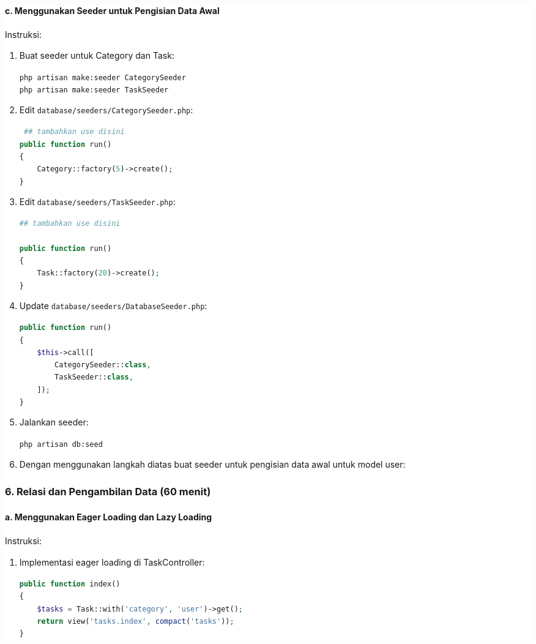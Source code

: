 #### c. Menggunakan Seeder untuk Pengisian Data Awal
Instruksi:
1. Buat seeder untuk Category dan Task:
   ```
   php artisan make:seeder CategorySeeder
   php artisan make:seeder TaskSeeder
   ```
2. Edit `database/seeders/CategorySeeder.php`:
   ```php
    ## tambahkan use disini
   public function run()
   {
       Category::factory(5)->create();
   }
   ```
3. Edit `database/seeders/TaskSeeder.php`:
   ```php
   ## tambahkan use disini
   
   public function run()
   {
       Task::factory(20)->create();
   }
   ```
4. Update `database/seeders/DatabaseSeeder.php`:
   ```php
   public function run()
   {
       $this->call([
           CategorySeeder::class,
           TaskSeeder::class,
       ]);
   }
   ```
5. Jalankan seeder:
   ```
   php artisan db:seed
   ```
6. Dengan menggunakan langkah diatas buat seeder untuk pengisian data awal untuk model user:

### 6. Relasi dan Pengambilan Data (60 menit)

#### a. Menggunakan Eager Loading dan Lazy Loading
Instruksi:
1. Implementasi eager loading di TaskController:
   ```php
   public function index()
   {
       $tasks = Task::with('category', 'user')->get();
       return view('tasks.index', compact('tasks'));
   }
   ```
